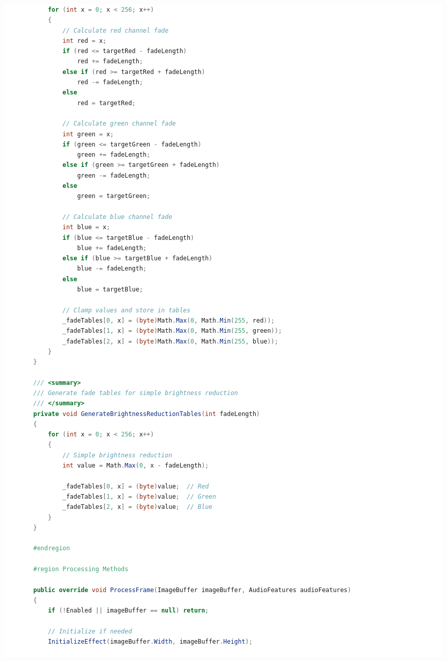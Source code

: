 ```csharp
            for (int x = 0; x < 256; x++)
            {
                // Calculate red channel fade
                int red = x;
                if (red <= targetRed - fadeLength)
                    red += fadeLength;
                else if (red >= targetRed + fadeLength)
                    red -= fadeLength;
                else
                    red = targetRed;
                
                // Calculate green channel fade
                int green = x;
                if (green <= targetGreen - fadeLength)
                    green += fadeLength;
                else if (green >= targetGreen + fadeLength)
                    green -= fadeLength;
                else
                    green = targetGreen;
                
                // Calculate blue channel fade
                int blue = x;
                if (blue <= targetBlue - fadeLength)
                    blue += fadeLength;
                else if (blue >= targetBlue + fadeLength)
                    blue -= fadeLength;
                else
                    blue = targetBlue;
                
                // Clamp values and store in tables
                _fadeTables[0, x] = (byte)Math.Max(0, Math.Min(255, red));
                _fadeTables[1, x] = (byte)Math.Max(0, Math.Min(255, green));
                _fadeTables[2, x] = (byte)Math.Max(0, Math.Min(255, blue));
            }
        }
        
        /// <summary>
        /// Generate fade tables for simple brightness reduction
        /// </summary>
        private void GenerateBrightnessReductionTables(int fadeLength)
        {
            for (int x = 0; x < 256; x++)
            {
                // Simple brightness reduction
                int value = Math.Max(0, x - fadeLength);
                
                _fadeTables[0, x] = (byte)value;  // Red
                _fadeTables[1, x] = (byte)value;  // Green
                _fadeTables[2, x] = (byte)value;  // Blue
            }
        }
        
        #endregion
        
        #region Processing Methods
        
        public override void ProcessFrame(ImageBuffer imageBuffer, AudioFeatures audioFeatures)
        {
            if (!Enabled || imageBuffer == null) return;
            
            // Initialize if needed
            InitializeEffect(imageBuffer.Width, imageBuffer.Height);
            
```
